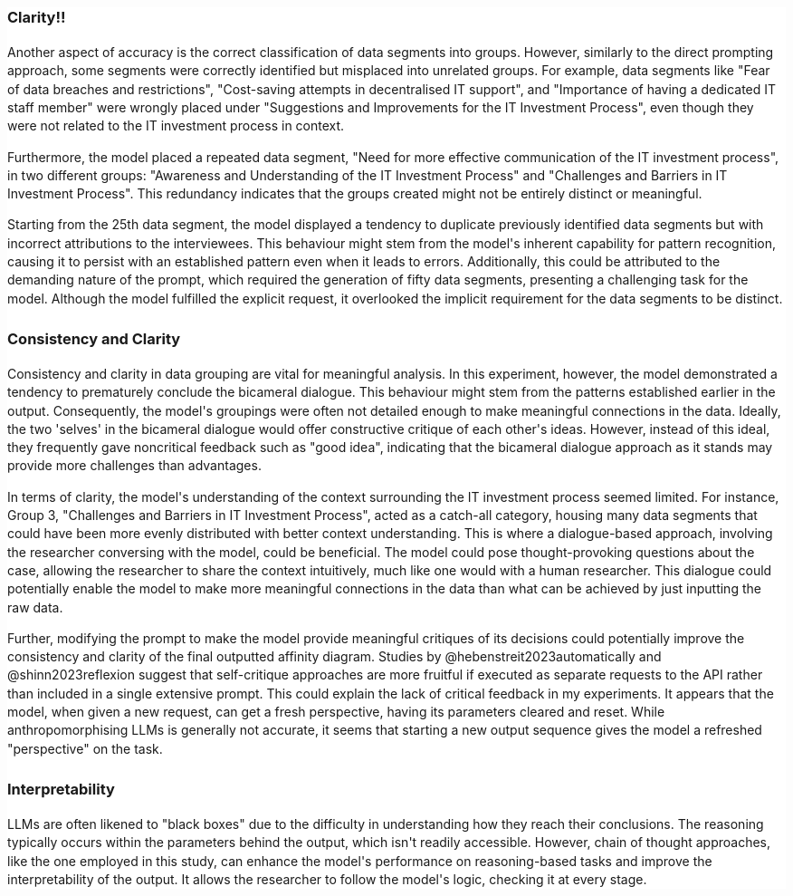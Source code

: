 ### Clarity!!

Another aspect of accuracy is the correct classification of data segments into groups. However, similarly to the direct prompting approach, some segments were correctly identified but misplaced into unrelated groups. For example, data segments like "Fear of data breaches and restrictions", "Cost-saving attempts in decentralised IT support", and "Importance of having a dedicated IT staff member" were wrongly placed under "Suggestions and Improvements for the IT Investment Process", even though they were not related to the IT investment process in context.

Furthermore, the model placed a repeated data segment, "Need for more effective communication of the IT investment process", in two different groups: "Awareness and Understanding of the IT Investment Process" and "Challenges and Barriers in IT Investment Process". This redundancy indicates that the groups created might not be entirely distinct or meaningful.

Starting from the 25th data segment, the model displayed a tendency to duplicate previously identified data segments but with incorrect attributions to the interviewees. This behaviour might stem from the model's inherent capability for pattern recognition, causing it to persist with an established pattern even when it leads to errors. Additionally, this could be attributed to the demanding nature of the prompt, which required the generation of fifty data segments, presenting a challenging task for the model. Although the model fulfilled the explicit request, it overlooked the implicit requirement for the data segments to be distinct.

### Consistency and Clarity

Consistency and clarity in data grouping are vital for meaningful analysis. In this experiment, however, the model demonstrated a tendency to prematurely conclude the bicameral dialogue. This behaviour might stem from the patterns established earlier in the output. Consequently, the model's groupings were often not detailed enough to make meaningful connections in the data. Ideally, the two 'selves' in the bicameral dialogue would offer constructive critique of each other's ideas. However, instead of this ideal, they frequently gave noncritical feedback such as "good idea", indicating that the bicameral dialogue approach as it stands may provide more challenges than advantages.

In terms of clarity, the model's understanding of the context surrounding the IT investment process seemed limited. For instance, Group 3, "Challenges and Barriers in IT Investment Process", acted as a catch-all category, housing many data segments that could have been more evenly distributed with better context understanding. This is where a dialogue-based approach, involving the researcher conversing with the model, could be beneficial. The model could pose thought-provoking questions about the case, allowing the researcher to share the context intuitively, much like one would with a human researcher. This dialogue could potentially enable the model to make more meaningful connections in the data than what can be achieved by just inputting the raw data.

Further, modifying the prompt to make the model provide meaningful critiques of its decisions could potentially improve the consistency and clarity of the final outputted affinity diagram. Studies by @hebenstreit2023automatically and @shinn2023reflexion suggest that self-critique approaches are more fruitful if executed as separate requests to the API rather than included in a single extensive prompt. This could explain the lack of critical feedback in my experiments. It appears that the model, when given a new request, can get a fresh perspective, having its parameters cleared and reset. While anthropomorphising LLMs is generally not accurate, it seems that starting a new output sequence gives the model a refreshed "perspective" on the task.

### Interpretability

LLMs are often likened to "black boxes" due to the difficulty in understanding how they reach their conclusions. The reasoning typically occurs within the parameters behind the output, which isn't readily accessible. However, chain of thought approaches, like the one employed in this study, can enhance the model's performance on reasoning-based tasks and improve the interpretability of the output. It allows the researcher to follow the model's logic, checking it at every stage.

